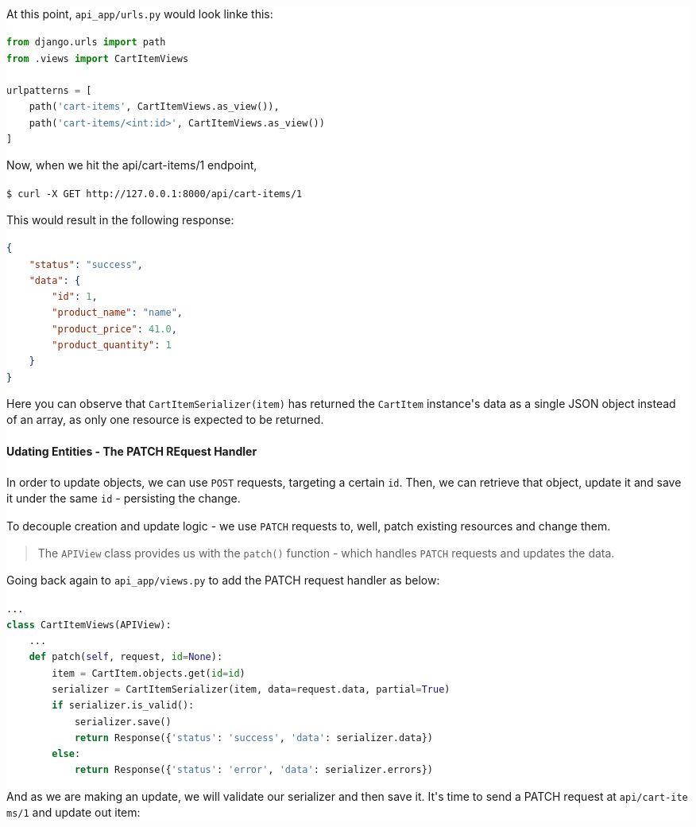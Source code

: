 At this point, `api_app/urls.py` would look linke this:

``` python 
from django.urls import path
from .views import CartItemViews

urlpatterns = [
    path('cart-items', CartItemViews.as_view()),
    path('cart-items/<int:id>', CartItemViews.as_view())
]
```
Now, when we hit the api/cart-items/1 endpoint,

``` shell
$ curl -X GET http://127.0.0.1:8000/api/cart-items/1
```
This would result in the following response:

``` json 
{
    "status": "success",
    "data": {
        "id": 1,
        "product_name": "name",
        "product_price": 41.0,
        "product_quantity": 1
    }
}
```

Here you can observe that `CartItemSerializer(item)` has returned the `CartItem` instance's data as a single JSON object instead of an array, as only one resource is expected to be returned.

#### Udating Entities - The PATCH REquest Handler

In order to update objects, we can use `POST` requests, targeting a certain `id`. Then, we can retrieve that object, update it and save it under the same `id` - persisting the change.

To decouple creation and update logic - we use `PATCH` requests to, well, patch existing resources and change them.

> The `APIView` class provides us with the `patch()` function - which handles `PATCH` requests and updates the data.

Going back again to `api_app/views.py` to add the PATCH request handler as below:

``` python 
... 
class CartItemViews(APIView):
    ...
    def patch(self, request, id=None):
        item = CartItem.objects.get(id=id)
        serializer = CartItemSerializer(item, data=request.data, partial=True)
        if serializer.is_valid():
            serializer.save()
            return Response({'status': 'success', 'data': serializer.data})
        else:
            return Response({'status': 'error', 'data': serializer.errors})
```
And as we are making an update, we will validate our serializer and then save it. It's time to send a PATCH request at `api/cart-items/1` and update out item:
